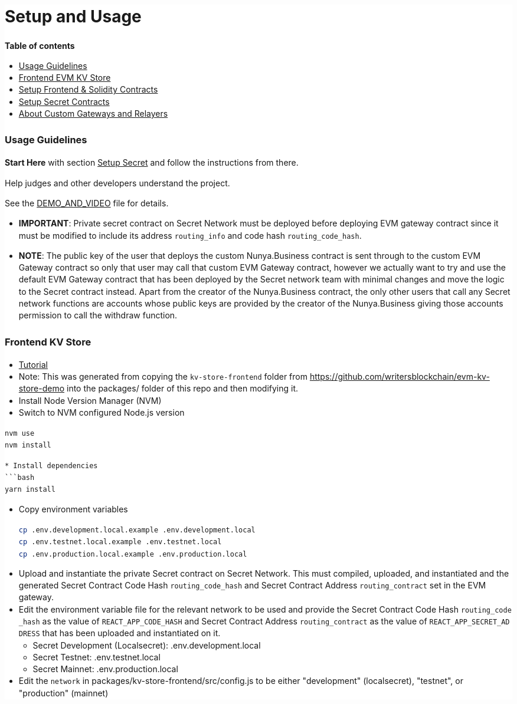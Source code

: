 # Setup and Usage

**Table of contents**

* [Usage Guidelines](#usage)
* [Frontend EVM KV Store](#kv-store)
* [Setup Frontend & Solidity Contracts](#setup-frontend)
* [Setup Secret Contracts](#setup-secret)
* [About Custom Gateways and Relayers](#about-gateways-relayers)

### Usage Guidelines <a id="usage"></a> 

**Start Here** with section [Setup Secret](#setup-secret") and follow the instructions from there.

Help judges and other developers understand the project.

See the [DEMO_AND_VIDEO](./_DEMO_AND_VIDEO.md) file for details.

* **IMPORTANT**: Private secret contract on Secret Network must be deployed before deploying EVM gateway contract since it must be modified to include its address `routing_info` and code hash `routing_code_hash`.

* **NOTE**: The public key of the user that deploys the custom Nunya.Business contract is sent through to the custom EVM Gateway contract so only that user may call that custom EVM Gateway contract, however we actually want to try and use the default EVM Gateway contract that has been deployed by the Secret network team with minimal changes and move the logic to the Secret contract instead. Apart from the creator of the Nunya.Business contract, the only other users that call any Secret network functions are accounts whose public keys are provided by the creator of the Nunya.Business giving those accounts permission to call the withdraw function.

### Frontend KV Store <a id="kv-store"></a>

* [Tutorial](https://docs.scrt.network/secret-network-documentation/confidential-computing-layer/ethereum-evm-developer-toolkit/usecases/storing-encrypted-data-on-secret-network/key-value-store-developer-tutorial)
* Note: This was generated from copying the `kv-store-frontend` folder from https://github.com/writersblockchain/evm-kv-store-demo into the packages/ folder of this repo and then modifying it.
* Install Node Version Manager (NVM)
* Switch to NVM configured Node.js version
```bash
nvm use
nvm install
```

```
* Install dependencies
```bash
yarn install
```
* Copy environment variables
  ```bash
  cp .env.development.local.example .env.development.local
  cp .env.testnet.local.example .env.testnet.local
  cp .env.production.local.example .env.production.local
  ```
* Upload and instantiate the private Secret contract on Secret Network. This must compiled, uploaded, and instantiated and the generated Secret Contract Code Hash `routing_code_hash` and Secret Contract Address `routing_contract` set in the EVM gateway.
* Edit the environment variable file for the relevant network to be used and provide the Secret Contract Code Hash `routing_code_hash` as the value of `REACT_APP_CODE_HASH` and Secret Contract Address `routing_contract` as the value of `REACT_APP_SECRET_ADDRESS` that has been uploaded and instantiated on it.
  * Secret Development (Localsecret): .env.development.local
  * Secret Testnet: .env.testnet.local
  * Secret Mainnet: .env.production.local
* Edit the `network` in packages/kv-store-frontend/src/config.js to be either "development" (localsecret), "testnet", or "production" (mainnet)